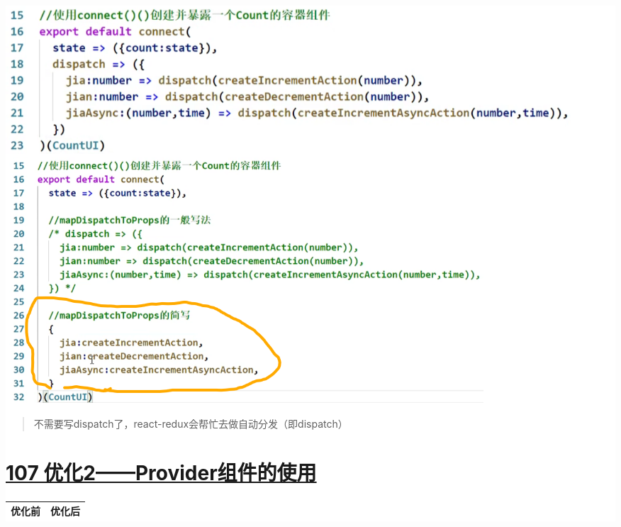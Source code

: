 

<img src="01React基础入门.assets/image-20240816143418446.png" alt="image-20240816143418446" style="zoom:80%;" />



<img src="01React基础入门.assets/image-20240816144038511.png" alt="image-20240816144038511" style="zoom: 67%;" />

> 不需要写dispatch了，react-redux会帮忙去做自动分发（即dispatch）

# [107 优化2——Provider组件的使用](https://www.bilibili.com/video/BV1wy4y1D7JT/?p=107&spm_id_from=pageDriver&vd_source=a7089a0e007e4167b4a61ef53acc6f7e)

|                            优化前                            |                            优化后                            |
| :----------------------------------------------------------: | :----------------------------------------------------------: |